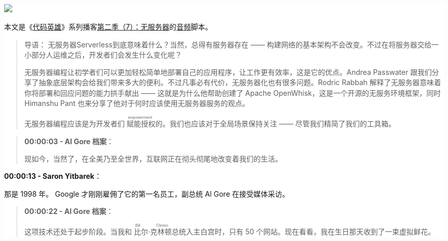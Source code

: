 
 


![](/data/attachment/album/202010/14/120736ncp1z5aaooxknua3.jpg)


 


本文是《[代码英雄](https://www.redhat.com/en/command-line-heroes)》系列播客[第二季（7）：无服务器](https://www.redhat.com/en/command-line-heroes/season-2/at-your-serverless)的[音频](https://dts.podtrac.com/redirect.mp3/audio.simplecast.com/aebc2c45.mp3)脚本。




> 
> 导语：<ruby> 无服务器Serverless</ruby>到底意味着什么？当然，总得有服务器存在 —— 构建网络的基本架构不会改变。不过在将服务器交给一小部分人运维之后，开发者们会发生什么变化呢？
> 
> 
> 无服务器编程让初学者们可以更加轻松简单地部署自己的应用程序，让工作更有效率，这是它的优点。Andrea Passwater 跟我们分享了抽象底层架构会给我们带来多大的便利。不过凡事必有代价，无服务器化也有很多问题。Rodric Rabbah 解释了无服务器意味着你将部署和回应问题的能力拱手献出 —— 这就是为什么他帮助创建了 Apache OpenWhisk，这是一个开源的无服务环境框架，同时 Himanshu Pant 也来分享了他对于何时应该使用无服务器服务的观点。
> 
> 
> 无服务器编程应该是为开发者们<ruby> 赋能授权 <rt>  empowerment </rt></ruby>的。我们也应该对于全局场景保持关注 —— 尽管我们精简了我们的工具箱。
> 
> 
> 



> 
> **00:00:03 - Al Gore 档案**：
> 
> 
> 现如今，当然了，在全美乃至全世界，互联网正在彻头彻尾地改变着我们的生活。
> 
> 
> 


**00:00:13 - Saron Yitbarek**：


那是 1998 年。 Google 才刚刚雇佣了它的第一名员工，副总统 Al Gore 在接受媒体采访。



> 
> **00:00:22 - Al Gore 档案**：
> 
> 
> 这项技术还处于起步阶段。当我和<ruby> 比尔·克林顿 <rt>  Bill Clinton </rt></ruby>总统入主白宫时，只有 50 个网站。现在看看，我在生日那天收到了一束虚拟鲜花。
> 
> 
> 
